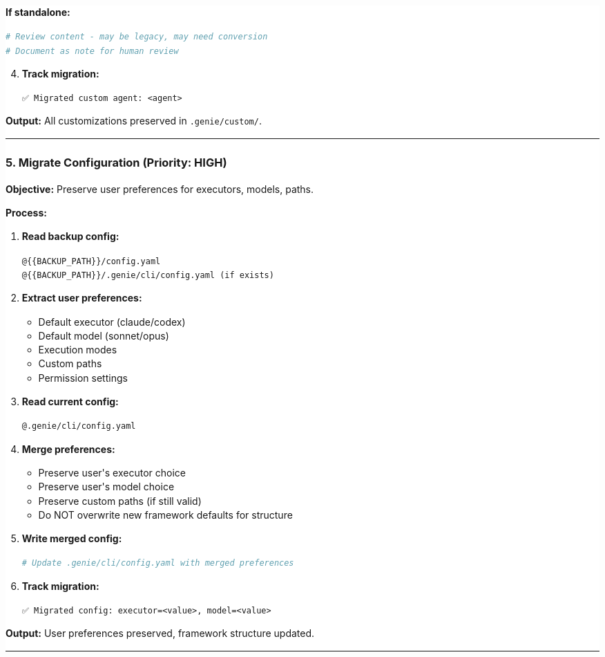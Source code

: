    **If standalone:**
   ```bash
   # Review content - may be legacy, may need conversion
   # Document as note for human review
   ```

4. **Track migration:**
   ```
   ✅ Migrated custom agent: <agent>
   ```

**Output:** All customizations preserved in `.genie/custom/`.

---

### 5. Migrate Configuration (Priority: HIGH)

**Objective:** Preserve user preferences for executors, models, paths.

**Process:**

1. **Read backup config:**
   ```
   @{{BACKUP_PATH}}/config.yaml
   @{{BACKUP_PATH}}/.genie/cli/config.yaml (if exists)
   ```

2. **Extract user preferences:**
   - Default executor (claude/codex)
   - Default model (sonnet/opus)
   - Execution modes
   - Custom paths
   - Permission settings

3. **Read current config:**
   ```
   @.genie/cli/config.yaml
   ```

4. **Merge preferences:**
   - Preserve user's executor choice
   - Preserve user's model choice
   - Preserve custom paths (if still valid)
   - Do NOT overwrite new framework defaults for structure

5. **Write merged config:**
   ```bash
   # Update .genie/cli/config.yaml with merged preferences
   ```

6. **Track migration:**
   ```
   ✅ Migrated config: executor=<value>, model=<value>
   ```

**Output:** User preferences preserved, framework structure updated.

---
